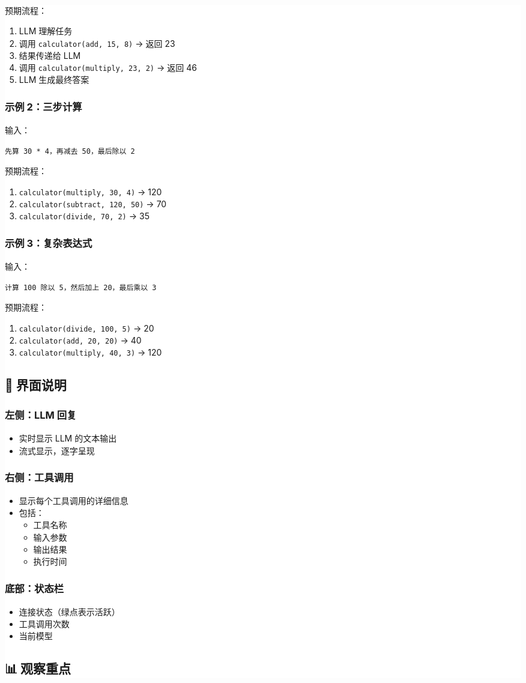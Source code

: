 预期流程：
1. LLM 理解任务
2. 调用 `calculator(add, 15, 8)` → 返回 23
3. 结果传递给 LLM
4. 调用 `calculator(multiply, 23, 2)` → 返回 46
5. LLM 生成最终答案

### 示例 2：三步计算

输入：
```
先算 30 * 4，再减去 50，最后除以 2
```

预期流程：
1. `calculator(multiply, 30, 4)` → 120
2. `calculator(subtract, 120, 50)` → 70
3. `calculator(divide, 70, 2)` → 35

### 示例 3：复杂表达式

输入：
```
计算 100 除以 5，然后加上 20，最后乘以 3
```

预期流程：
1. `calculator(divide, 100, 5)` → 20
2. `calculator(add, 20, 20)` → 40
3. `calculator(multiply, 40, 3)` → 120

## 🎨 界面说明

### 左侧：LLM 回复
- 实时显示 LLM 的文本输出
- 流式显示，逐字呈现

### 右侧：工具调用
- 显示每个工具调用的详细信息
- 包括：
  - 工具名称
  - 输入参数
  - 输出结果
  - 执行时间

### 底部：状态栏
- 连接状态（绿点表示活跃）
- 工具调用次数
- 当前模型

## 📊 观察重点
